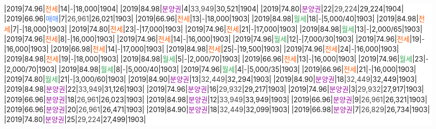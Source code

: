 |2019|74.96|<span style="color:#ff5a00">전세</span>|14|<span style="color:#444444">-</span>|18,000|1904|
|2019|84.98|<span style="color:#9C11A5">분양권</span>|4|<span style="color:#444444">33,949</span>|30,521|1904|
|2019|74.80|<span style="color:#9C11A5">분양권</span>|22|<span style="color:#444444">29,224</span>|29,224|1904|
|2019|66.96|<span style="color:#4285f3">매매</span>|7|<span style="color:#444444">26,961</span>|26,021|1903|
|2019|66.96|<span style="color:#ff5a00">전세</span>|13|<span style="color:#444444">-</span>|18,000|1903|
|2019|84.98|<span style="color:#34a853">월세</span>|18|<span style="color:#444444">-</span>|5,000/40|1903|
|2019|84.98|<span style="color:#ff5a00">전세</span>|7|<span style="color:#444444">-</span>|18,000|1903|
|2019|74.80|<span style="color:#ff5a00">전세</span>|23|<span style="color:#444444">-</span>|17,000|1903|
|2019|74.96|<span style="color:#ff5a00">전세</span>|21|<span style="color:#444444">-</span>|17,000|1903|
|2019|84.98|<span style="color:#34a853">월세</span>|13|<span style="color:#444444">-</span>|2,000/65|1903|
|2019|74.96|<span style="color:#ff5a00">전세</span>|8|<span style="color:#444444">-</span>|16,000|1903|
|2019|74.96|<span style="color:#ff5a00">전세</span>|14|<span style="color:#444444">-</span>|16,000|1903|
|2019|74.96|<span style="color:#34a853">월세</span>|12|<span style="color:#444444">-</span>|7,000/30|1903|
|2019|74.96|<span style="color:#ff5a00">전세</span>|19|<span style="color:#444444">-</span>|16,000|1903|
|2019|66.98|<span style="color:#ff5a00">전세</span>|14|<span style="color:#444444">-</span>|17,000|1903|
|2019|84.98|<span style="color:#ff5a00">전세</span>|25|<span style="color:#444444">-</span>|19,500|1903|
|2019|74.96|<span style="color:#ff5a00">전세</span>|24|<span style="color:#444444">-</span>|16,000|1903|
|2019|84.98|<span style="color:#ff5a00">전세</span>|19|<span style="color:#444444">-</span>|18,000|1903|
|2019|84.98|<span style="color:#34a853">월세</span>|5|<span style="color:#444444">-</span>|2,000/70|1903|
|2019|66.96|<span style="color:#ff5a00">전세</span>|13|<span style="color:#444444">-</span>|16,000|1903|
|2019|74.96|<span style="color:#34a853">월세</span>|23|<span style="color:#444444">-</span>|2,000/70|1903|
|2019|84.98|<span style="color:#34a853">월세</span>|8|<span style="color:#444444">-</span>|5,000/40|1903|
|2019|74.96|<span style="color:#34a853">월세</span>|4|<span style="color:#444444">-</span>|5,000/35|1903|
|2019|66.96|<span style="color:#ff5a00">전세</span>|21|<span style="color:#444444">-</span>|16,000|1903|
|2019|74.80|<span style="color:#34a853">월세</span>|21|<span style="color:#444444">-</span>|3,000/60|1903|
|2019|84.90|<span style="color:#9C11A5">분양권</span>|13|<span style="color:#444444">32,449</span>|32,294|1903|
|2019|84.90|<span style="color:#9C11A5">분양권</span>|18|<span style="color:#444444">32,449</span>|32,449|1903|
|2019|84.98|<span style="color:#9C11A5">분양권</span>|22|<span style="color:#444444">33,949</span>|31,126|1903|
|2019|74.96|<span style="color:#9C11A5">분양권</span>|16|<span style="color:#444444">29,932</span>|29,217|1903|
|2019|74.96|<span style="color:#9C11A5">분양권</span>|3|<span style="color:#444444">29,932</span>|27,917|1903|
|2019|66.96|<span style="color:#9C11A5">분양권</span>|18|<span style="color:#444444">26,961</span>|26,023|1903|
|2019|84.98|<span style="color:#9C11A5">분양권</span>|12|<span style="color:#444444">33,949</span>|33,949|1903|
|2019|66.96|<span style="color:#9C11A5">분양권</span>|9|<span style="color:#444444">26,961</span>|26,321|1903|
|2019|66.96|<span style="color:#9C11A5">분양권</span>|20|<span style="color:#444444">26,961</span>|26,471|1903|
|2019|84.90|<span style="color:#9C11A5">분양권</span>|18|<span style="color:#444444">32,449</span>|32,099|1903|
|2019|66.98|<span style="color:#9C11A5">분양권</span>|7|<span style="color:#444444">26,829</span>|26,734|1903|
|2019|74.80|<span style="color:#9C11A5">분양권</span>|25|<span style="color:#444444">29,224</span>|27,499|1903|